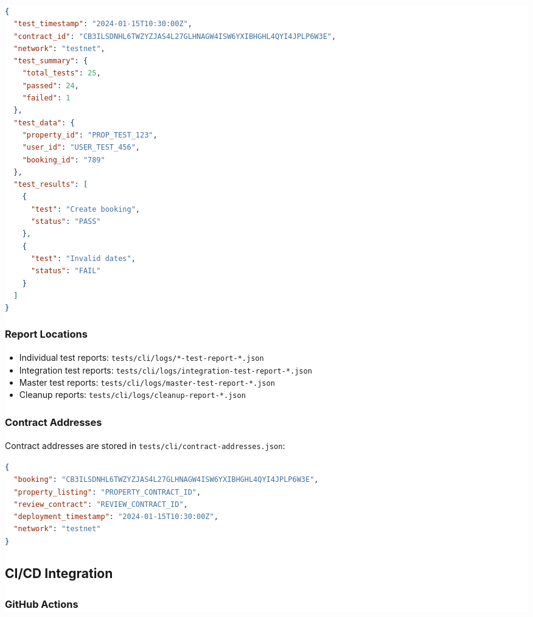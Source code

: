 ```json
{
  "test_timestamp": "2024-01-15T10:30:00Z",
  "contract_id": "CB3ILSDNHL6TWZYZJAS4L27GLHNAGW4ISW6YXIBHGHL4QYI4JPLP6W3E",
  "network": "testnet",
  "test_summary": {
    "total_tests": 25,
    "passed": 24,
    "failed": 1
  },
  "test_data": {
    "property_id": "PROP_TEST_123",
    "user_id": "USER_TEST_456",
    "booking_id": "789"
  },
  "test_results": [
    {
      "test": "Create booking",
      "status": "PASS"
    },
    {
      "test": "Invalid dates",
      "status": "FAIL"
    }
  ]
}
```

### Report Locations

- Individual test reports: `tests/cli/logs/*-test-report-*.json`
- Integration test reports: `tests/cli/logs/integration-test-report-*.json`
- Master test reports: `tests/cli/logs/master-test-report-*.json`
- Cleanup reports: `tests/cli/logs/cleanup-report-*.json`

### Contract Addresses

Contract addresses are stored in `tests/cli/contract-addresses.json`:

```json
{
  "booking": "CB3ILSDNHL6TWZYZJAS4L27GLHNAGW4ISW6YXIBHGHL4QYI4JPLP6W3E",
  "property_listing": "PROPERTY_CONTRACT_ID",
  "review_contract": "REVIEW_CONTRACT_ID",
  "deployment_timestamp": "2024-01-15T10:30:00Z",
  "network": "testnet"
}
```

## CI/CD Integration

### GitHub Actions
